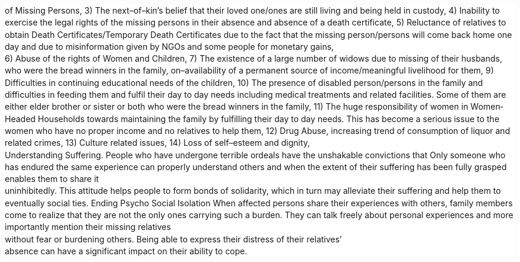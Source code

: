 of Missing Persons, 
3) 	 The next–of–kin’s belief that their loved 
one/ones are still living and being held in 
custody, 
4) 	 Inability to exercise the legal rights of 
the missing persons in their absence and 
absence of a death certificate, 
5) 	 Reluctance of relatives to obtain 
Death Certificates/Temporary Death 
Certificates due to the fact that the 
missing person/persons will come back 
home one day and due to misinformation 
given by NGOs and some people for 
monetary gains,  
6) 	 Abuse of the rights of Women and 
Children, 
7) 	 The existence of a large number of 
widows due to missing of their husbands, 
who were the bread winners in the family, 
on–availability of a permanent source of 
income/meaningful livelihood for them, 
9) 	 Difficulties in continuing educational 
needs of the children, 
10) The presence of disabled person/persons 
in the family and difficulties in feeding 
them and fulfil their day to day needs 
including medical treatments and related 
facilities. Some of them are either elder 
brother or sister or both who were the 
bread winners in the family, 
11) The huge responsibility of women in 
Women‐Headed Households towards 
maintaining the family by fulfilling their 
day to day needs. This has become a 
serious issue to the women who have no 
proper income and no relatives to help 
them, 
12) Drug Abuse, increasing trend of 
consumption of liquor and related 
crimes, 
13) Culture related issues, 
14) Loss of self–esteem and dignity,   
Understanding Suffering. 
People who have undergone terrible ordeals 
have the unshakable convictions that 
Only someone who has endured the same 
experience can properly understand others 
and when the extent of their suffering has 
been fully grasped enables them to share it  
uninhibitedly.  This attitude helps people to 
form bonds of solidarity, which in turn may 
alleviate their suffering and help them to 
eventually social ties. 
Ending Psycho Social Isolation 
When affected persons share their 
experiences with others, family members 
come to  realize that they are not the only 
ones carrying such a burden.  They can talk 
freely  about personal experiences and more 
importantly mention their missing relatives  
without fear or burdening others. Being able 
to express their distress of their relatives’  
absence can have a significant impact on their 
ability to cope.